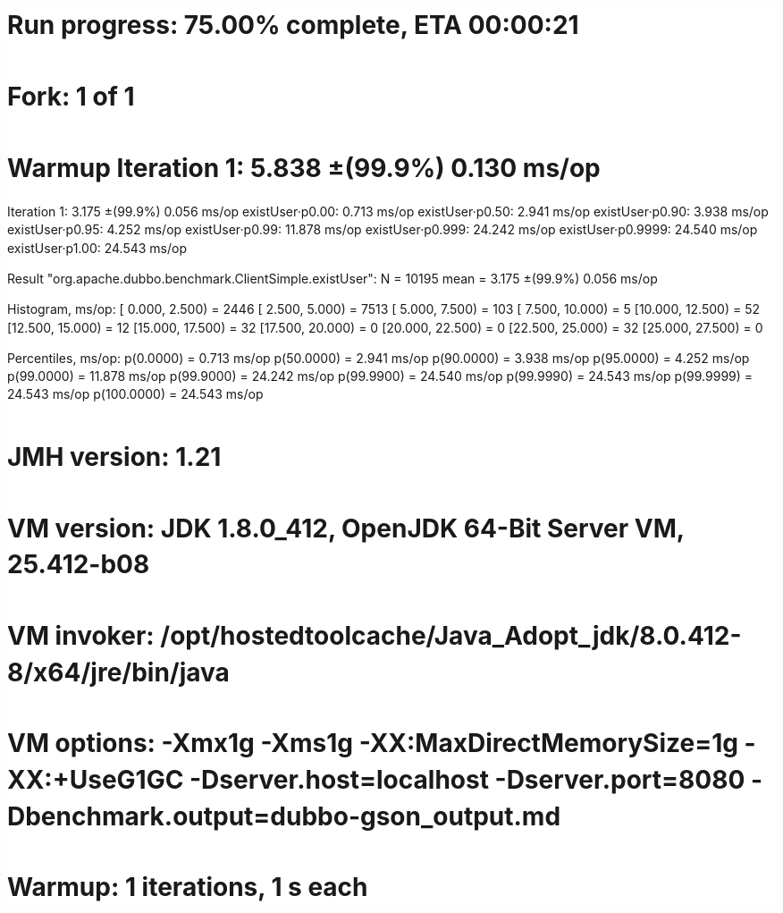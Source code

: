 # Run progress: 75.00% complete, ETA 00:00:21
# Fork: 1 of 1
# Warmup Iteration   1: 5.838 ±(99.9%) 0.130 ms/op
Iteration   1: 3.175 ±(99.9%) 0.056 ms/op
                 existUser·p0.00:   0.713 ms/op
                 existUser·p0.50:   2.941 ms/op
                 existUser·p0.90:   3.938 ms/op
                 existUser·p0.95:   4.252 ms/op
                 existUser·p0.99:   11.878 ms/op
                 existUser·p0.999:  24.242 ms/op
                 existUser·p0.9999: 24.540 ms/op
                 existUser·p1.00:   24.543 ms/op



Result "org.apache.dubbo.benchmark.ClientSimple.existUser":
  N = 10195
  mean =      3.175 ±(99.9%) 0.056 ms/op

  Histogram, ms/op:
    [ 0.000,  2.500) = 2446 
    [ 2.500,  5.000) = 7513 
    [ 5.000,  7.500) = 103 
    [ 7.500, 10.000) = 5 
    [10.000, 12.500) = 52 
    [12.500, 15.000) = 12 
    [15.000, 17.500) = 32 
    [17.500, 20.000) = 0 
    [20.000, 22.500) = 0 
    [22.500, 25.000) = 32 
    [25.000, 27.500) = 0 

  Percentiles, ms/op:
      p(0.0000) =      0.713 ms/op
     p(50.0000) =      2.941 ms/op
     p(90.0000) =      3.938 ms/op
     p(95.0000) =      4.252 ms/op
     p(99.0000) =     11.878 ms/op
     p(99.9000) =     24.242 ms/op
     p(99.9900) =     24.540 ms/op
     p(99.9990) =     24.543 ms/op
     p(99.9999) =     24.543 ms/op
    p(100.0000) =     24.543 ms/op


# JMH version: 1.21
# VM version: JDK 1.8.0_412, OpenJDK 64-Bit Server VM, 25.412-b08
# VM invoker: /opt/hostedtoolcache/Java_Adopt_jdk/8.0.412-8/x64/jre/bin/java
# VM options: -Xmx1g -Xms1g -XX:MaxDirectMemorySize=1g -XX:+UseG1GC -Dserver.host=localhost -Dserver.port=8080 -Dbenchmark.output=dubbo-gson_output.md
# Warmup: 1 iterations, 1 s each